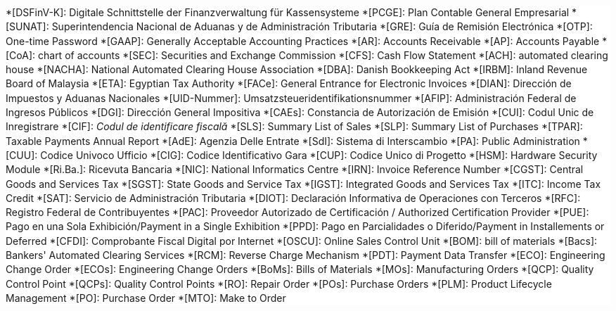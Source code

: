   *[DSFinV-K]: Digitale Schnittstelle der Finanzverwaltung für Kassensysteme
  *[PCGE]: Plan Contable General Empresarial
  *[SUNAT]: Superintendencia Nacional de Aduanas y de Administración Tributaria
  *[GRE]: Guía de Remisión Electrónica
  *[OTP]: One-time Password
  *[GAAP]: Generally Acceptable Accounting Practices
  *[AR]: Accounts Receivable
  *[AP]: Accounts Payable
  *[CoA]: chart of accounts
  *[SEC]: Securities and Exchange Commission
  *[CFS]: Cash Flow Statement
  *[ACH]: automated clearing house
  *[NACHA]: National Automated Clearing House Association
  *[DBA]: Danish Bookkeeping Act
  *[IRBM]: Inland Revenue Board of Malaysia
  *[ETA]: Egyptian Tax Authority
  *[FACe]: General Entrance for Electronic Invoices
  *[DIAN]: Dirección de Impuestos y Aduanas Nacionales
  *[UID-Nummer]: Umsatzsteueridentifikationsnummer
  *[AFIP]: Administración Federal de Ingresos Públicos
  *[DGI]: Dirección General Impositiva
  *[CAEs]: Constancia de Autorización de Emisión
  *[CUI]: Codul Unic de Inregistrare
  *[CIF]: *Codul de identificare fiscală*
  *[SLS]: Summary List of Sales
  *[SLP]: Summary List of Purchases
  *[TPAR]: Taxable Payments Annual Report
  *[AdE]: Agenzia Delle Entrate
  *[SdI]: Sistema di Interscambio
  *[PA]: Public Administration
  *[CUU]: Codice Univoco Ufficio
  *[CIG]: Codice Identificativo Gara
  *[CUP]: Codice Unico di Progetto
  *[HSM]: Hardware Security Module
  *[Ri.Ba.]: Ricevuta Bancaria
  *[NIC]: National Informatics Centre
  *[IRN]: Invoice Reference Number
  *[CGST]: Central Goods and Services Tax
  *[SGST]: State Goods and Service Tax
  *[IGST]: Integrated Goods and Services Tax
  *[ITC]: Income Tax Credit
  *[SAT]: Servicio de Administración Tributaria
  *[DIOT]: Declaración Informativa de Operaciones con Terceros
  *[RFC]: Registro Federal de Contribuyentes
  *[PAC]: Proveedor Autorizado de Certificación / Authorized Certification Provider
  *[PUE]: Pago en una Sola Exhibición/Payment in a Single Exhibition
  *[PPD]: Pago en Parcialidades o Diferido/Payment in Installements or Deferred
  *[CFDI]: Comprobante Fiscal Digital por Internet
  *[OSCU]: Online Sales Control Unit
  *[BOM]: bill of materials
  *[Bacs]: Bankers' Automated Clearing Services
  *[RCM]: Reverse Charge Mechanism
  *[PDT]: Payment Data Transfer
  *[ECO]: Engineering Change Order
  *[ECOs]: Engineering Change Orders
  *[BoMs]: Bills of Materials
  *[MOs]: Manufacturing Orders
  *[QCP]: Quality Control Point
  *[QCPs]: Quality Control Points
  *[RO]: Repair Order
  *[POs]: Purchase Orders
  *[PLM]: Product Lifecycle Management
  *[PO]: Purchase Order
  *[MTO]: Make to Order
